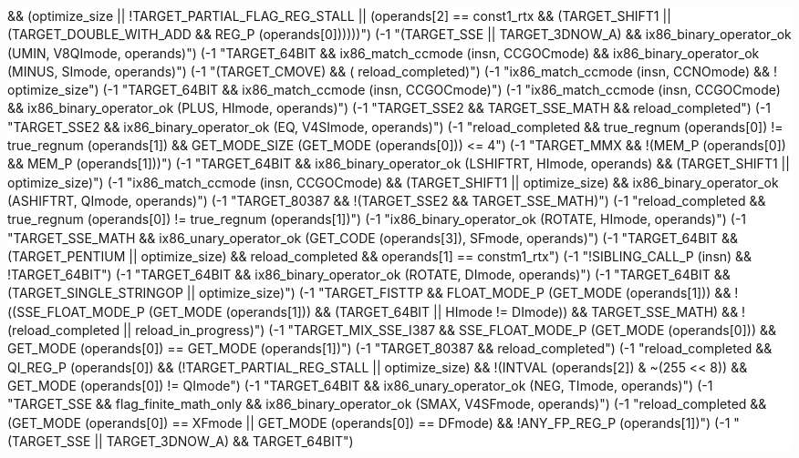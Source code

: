    && (optimize_size
       || !TARGET_PARTIAL_FLAG_REG_STALL
       || (operands[2] == const1_rtx
	   && (TARGET_SHIFT1
	       || (TARGET_DOUBLE_WITH_ADD && REG_P (operands[0])))))")
  (-1 "(TARGET_SSE || TARGET_3DNOW_A)
   && ix86_binary_operator_ok (UMIN, V8QImode, operands)")
  (-1 "TARGET_64BIT && ix86_match_ccmode (insn, CCGOCmode)
   && ix86_binary_operator_ok (MINUS, SImode, operands)")
  (-1 "(TARGET_CMOVE) && ( reload_completed)")
  (-1 "ix86_match_ccmode (insn, CCNOmode) && ! optimize_size")
  (-1 "TARGET_64BIT && ix86_match_ccmode (insn, CCGOCmode)")
  (-1 "ix86_match_ccmode (insn, CCGOCmode)
   && ix86_binary_operator_ok (PLUS, HImode, operands)")
  (-1 "TARGET_SSE2 && TARGET_SSE_MATH && reload_completed")
  (-1 "TARGET_SSE2 && ix86_binary_operator_ok (EQ, V4SImode, operands)")
  (-1 "reload_completed
   && true_regnum (operands[0]) != true_regnum (operands[1])
   && GET_MODE_SIZE (GET_MODE (operands[0])) <= 4")
  (-1 "TARGET_MMX && !(MEM_P (operands[0]) && MEM_P (operands[1]))")
  (-1 "TARGET_64BIT && ix86_binary_operator_ok (LSHIFTRT, HImode, operands)
   && (TARGET_SHIFT1 || optimize_size)")
  (-1 "ix86_match_ccmode (insn, CCGOCmode)
   && (TARGET_SHIFT1 || optimize_size)
   && ix86_binary_operator_ok (ASHIFTRT, QImode, operands)")
  (-1 "TARGET_80387 && !(TARGET_SSE2 && TARGET_SSE_MATH)")
  (-1 "reload_completed
   && true_regnum (operands[0]) != true_regnum (operands[1])")
  (-1 "ix86_binary_operator_ok (ROTATE, HImode, operands)")
  (-1 "TARGET_SSE_MATH
   && ix86_unary_operator_ok (GET_CODE (operands[3]), SFmode, operands)")
  (-1 "TARGET_64BIT && (TARGET_PENTIUM || optimize_size)
   && reload_completed
   && operands[1] == constm1_rtx")
  (-1 "!SIBLING_CALL_P (insn) && !TARGET_64BIT")
  (-1 "TARGET_64BIT && ix86_binary_operator_ok (ROTATE, DImode, operands)")
  (-1 "TARGET_64BIT && (TARGET_SINGLE_STRINGOP || optimize_size)")
  (-1 "TARGET_FISTTP
   && FLOAT_MODE_P (GET_MODE (operands[1]))
   && !((SSE_FLOAT_MODE_P (GET_MODE (operands[1]))
	 && (TARGET_64BIT || HImode != DImode))
	&& TARGET_SSE_MATH)
   && !(reload_completed || reload_in_progress)")
  (-1 "TARGET_MIX_SSE_I387
   && SSE_FLOAT_MODE_P (GET_MODE (operands[0]))
   && GET_MODE (operands[0]) == GET_MODE (operands[1])")
  (-1 "TARGET_80387 && reload_completed")
  (-1 "reload_completed
    && QI_REG_P (operands[0])
    && (!TARGET_PARTIAL_REG_STALL || optimize_size)
    && !(INTVAL (operands[2]) & ~(255 << 8))
    && GET_MODE (operands[0]) != QImode")
  (-1 "TARGET_64BIT
   && ix86_unary_operator_ok (NEG, TImode, operands)")
  (-1 "TARGET_SSE && flag_finite_math_only
   && ix86_binary_operator_ok (SMAX, V4SFmode, operands)")
  (-1 "reload_completed
   && (GET_MODE (operands[0]) == XFmode
       || GET_MODE (operands[0]) == DFmode)
   && !ANY_FP_REG_P (operands[1])")
  (-1 "(TARGET_SSE || TARGET_3DNOW_A) && TARGET_64BIT")